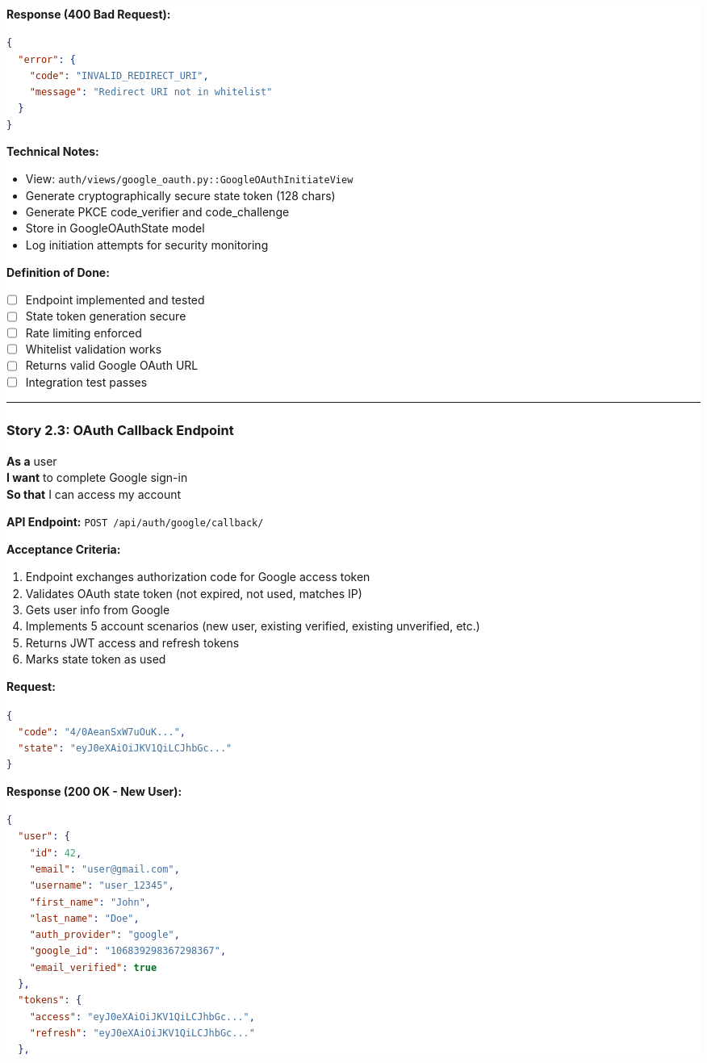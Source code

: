 **Response (400 Bad Request):**
```json
{
  "error": {
    "code": "INVALID_REDIRECT_URI",
    "message": "Redirect URI not in whitelist"
  }
}
```

**Technical Notes:**
- View: `auth/views/google_oauth.py::GoogleOAuthInitiateView`
- Generate cryptographically secure state token (128 chars)
- Generate PKCE code_verifier and code_challenge
- Store in GoogleOAuthState model
- Log initiation attempts for security monitoring

**Definition of Done:**
- [ ] Endpoint implemented and tested
- [ ] State token generation secure
- [ ] Rate limiting enforced
- [ ] Whitelist validation works
- [ ] Returns valid Google OAuth URL
- [ ] Integration test passes

---

### Story 2.3: OAuth Callback Endpoint
**As a** user  
**I want** to complete Google sign-in  
**So that** I can access my account

**API Endpoint:** `POST /api/auth/google/callback/`

**Acceptance Criteria:**
1. Endpoint exchanges authorization code for Google access token
2. Validates OAuth state token (not expired, not used, matches IP)
3. Gets user info from Google
4. Implements 5 account scenarios (new user, existing verified, existing unverified, etc.)
5. Returns JWT access and refresh tokens
6. Marks state token as used

**Request:**
```json
{
  "code": "4/0AeanSxW7uOuK...",
  "state": "eyJ0eXAiOiJKV1QiLCJhbGc..."
}
```

**Response (200 OK - New User):**
```json
{
  "user": {
    "id": 42,
    "email": "user@gmail.com",
    "username": "user_12345",
    "first_name": "John",
    "last_name": "Doe",
    "auth_provider": "google",
    "google_id": "106839298367298367",
    "email_verified": true
  },
  "tokens": {
    "access": "eyJ0eXAiOiJKV1QiLCJhbGc...",
    "refresh": "eyJ0eXAiOiJKV1QiLCJhbGc..."
  },
```